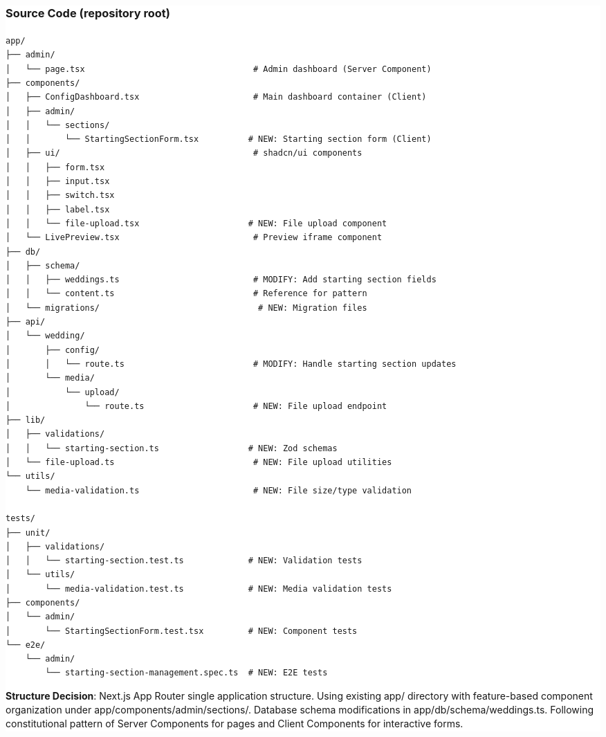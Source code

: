 ### Source Code (repository root)

```
app/
├── admin/
│   └── page.tsx                                  # Admin dashboard (Server Component)
├── components/
│   ├── ConfigDashboard.tsx                       # Main dashboard container (Client)
│   ├── admin/
│   │   └── sections/
│   │       └── StartingSectionForm.tsx          # NEW: Starting section form (Client)
│   ├── ui/                                       # shadcn/ui components
│   │   ├── form.tsx
│   │   ├── input.tsx
│   │   ├── switch.tsx
│   │   ├── label.tsx
│   │   └── file-upload.tsx                      # NEW: File upload component
│   └── LivePreview.tsx                           # Preview iframe component
├── db/
│   ├── schema/
│   │   ├── weddings.ts                           # MODIFY: Add starting section fields
│   │   └── content.ts                            # Reference for pattern
│   └── migrations/                                # NEW: Migration files
├── api/
│   └── wedding/
│       ├── config/
│       │   └── route.ts                          # MODIFY: Handle starting section updates
│       └── media/
│           └── upload/
│               └── route.ts                      # NEW: File upload endpoint
├── lib/
│   ├── validations/
│   │   └── starting-section.ts                  # NEW: Zod schemas
│   └── file-upload.ts                            # NEW: File upload utilities
└── utils/
    └── media-validation.ts                       # NEW: File size/type validation

tests/
├── unit/
│   ├── validations/
│   │   └── starting-section.test.ts             # NEW: Validation tests
│   └── utils/
│       └── media-validation.test.ts             # NEW: Media validation tests
├── components/
│   └── admin/
│       └── StartingSectionForm.test.tsx         # NEW: Component tests
└── e2e/
    └── admin/
        └── starting-section-management.spec.ts  # NEW: E2E tests
```

**Structure Decision**: Next.js App Router single application structure. Using existing app/ directory with feature-based component organization under app/components/admin/sections/. Database schema modifications in app/db/schema/weddings.ts. Following constitutional pattern of Server Components for pages and Client Components for interactive forms.
